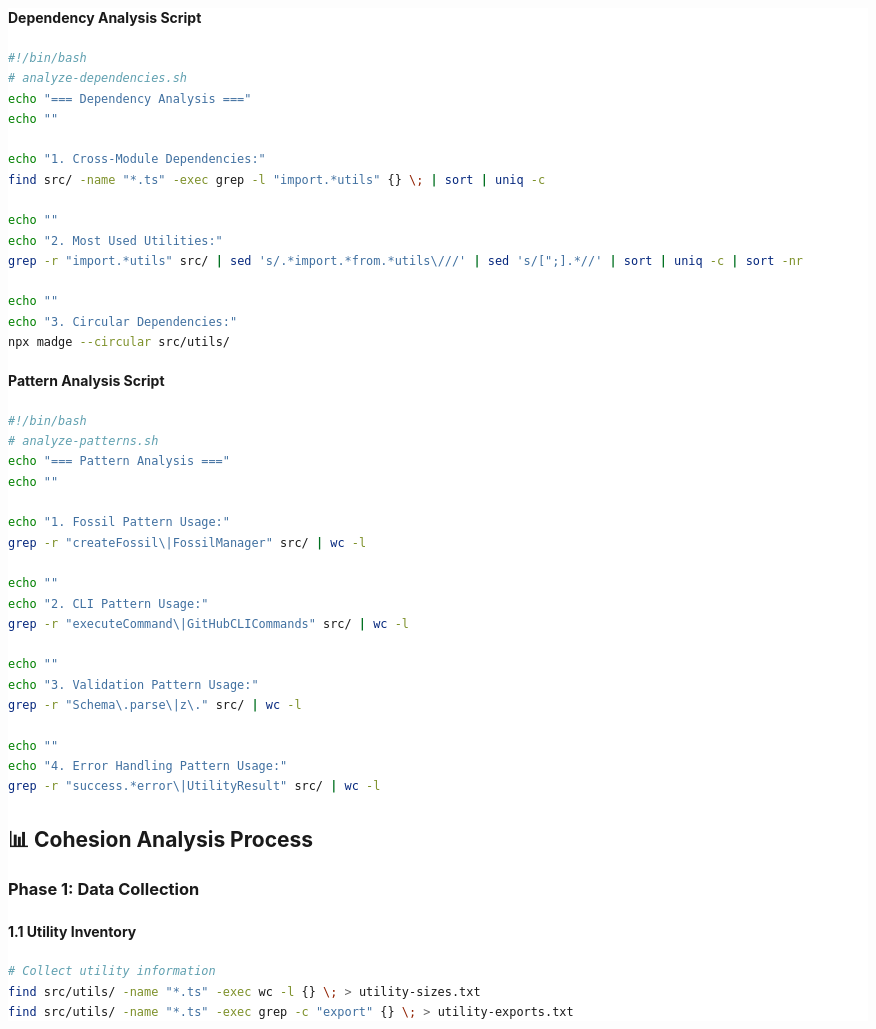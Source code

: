 #### Dependency Analysis Script
```bash
#!/bin/bash
# analyze-dependencies.sh
echo "=== Dependency Analysis ==="
echo ""

echo "1. Cross-Module Dependencies:"
find src/ -name "*.ts" -exec grep -l "import.*utils" {} \; | sort | uniq -c

echo ""
echo "2. Most Used Utilities:"
grep -r "import.*utils" src/ | sed 's/.*import.*from.*utils\///' | sed 's/[";].*//' | sort | uniq -c | sort -nr

echo ""
echo "3. Circular Dependencies:"
npx madge --circular src/utils/
```

#### Pattern Analysis Script
```bash
#!/bin/bash
# analyze-patterns.sh
echo "=== Pattern Analysis ==="
echo ""

echo "1. Fossil Pattern Usage:"
grep -r "createFossil\|FossilManager" src/ | wc -l

echo ""
echo "2. CLI Pattern Usage:"
grep -r "executeCommand\|GitHubCLICommands" src/ | wc -l

echo ""
echo "3. Validation Pattern Usage:"
grep -r "Schema\.parse\|z\." src/ | wc -l

echo ""
echo "4. Error Handling Pattern Usage:"
grep -r "success.*error\|UtilityResult" src/ | wc -l
```

## 📊 Cohesion Analysis Process

### Phase 1: Data Collection

#### 1.1 Utility Inventory
```bash
# Collect utility information
find src/utils/ -name "*.ts" -exec wc -l {} \; > utility-sizes.txt
find src/utils/ -name "*.ts" -exec grep -c "export" {} \; > utility-exports.txt
```
